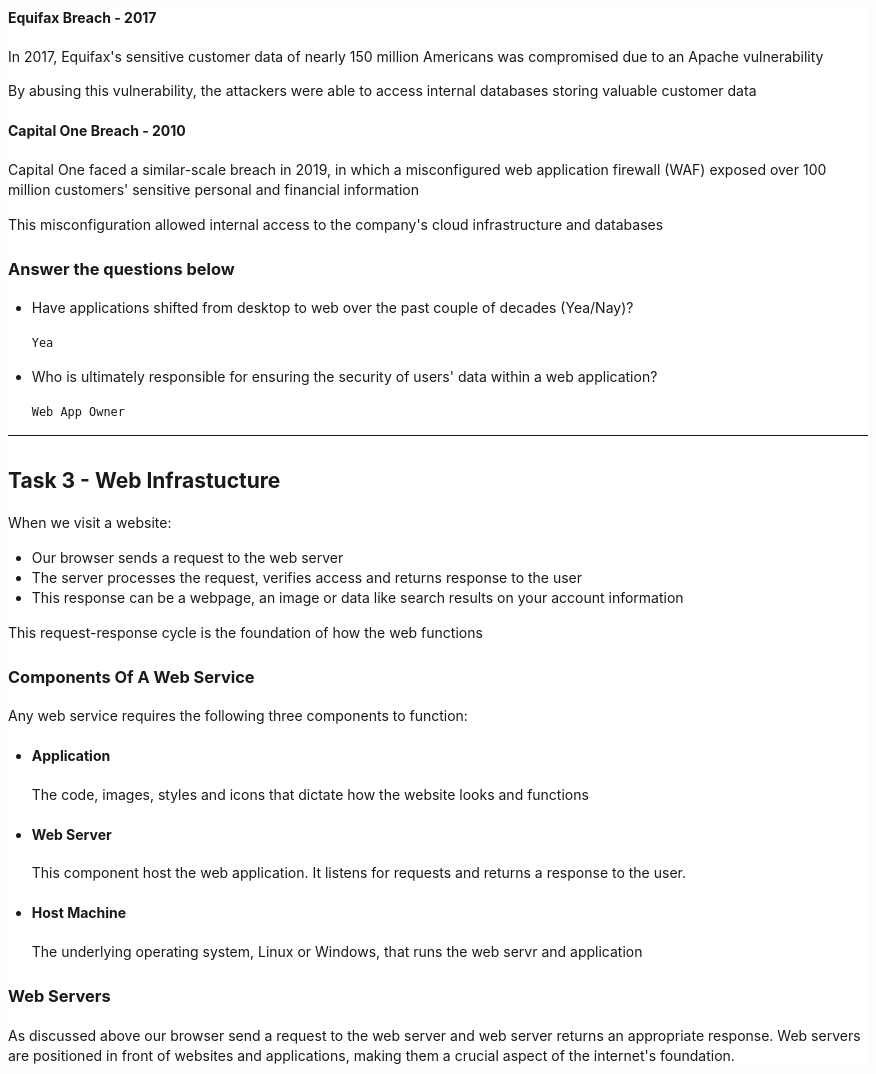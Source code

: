 #### Equifax Breach - 2017

In 2017, Equifax's sensitive customer data of nearly 150 million Americans was compromised due to an Apache vulnerability

By abusing this vulnerability, the attackers were able to access internal databases storing valuable customer data

#### Capital One Breach - 2010

Capital One faced a similar-scale breach in 2019, in which a misconfigured web application firewall (WAF) exposed over 100 million customers' sensitive personal and financial information

This misconfiguration allowed internal access to the company's cloud infrastructure and databases

### Answer the questions below

- Have applications shifted from desktop to web over the past couple of decades (Yea/Nay)?

    `Yea`

- Who is ultimately responsible for ensuring the security of users' data within a web application?

    `Web App Owner`

---

## Task 3 - Web Infrastucture

When we visit a website:

- Our browser sends a request to the web server
- The server processes the request, verifies access and returns response to the user
- This response can be a webpage, an image or data like search results on your account information

This request-response cycle is the foundation of how the web functions

### Components Of A Web Service

Any web service requires the following three components to function:

- #### Application

    The code, images, styles and icons that dictate how the website looks and functions

- #### Web Server

    This component host the web application. It listens for requests and returns a response to the user.

- #### Host Machine

    The underlying operating system, Linux or Windows, that runs the web servr and application

### Web Servers

As discussed above our browser send a request to the web server and web server returns an appropriate response. Web servers are positioned in front of websites and applications, making them a crucial aspect of the internet's foundation.
